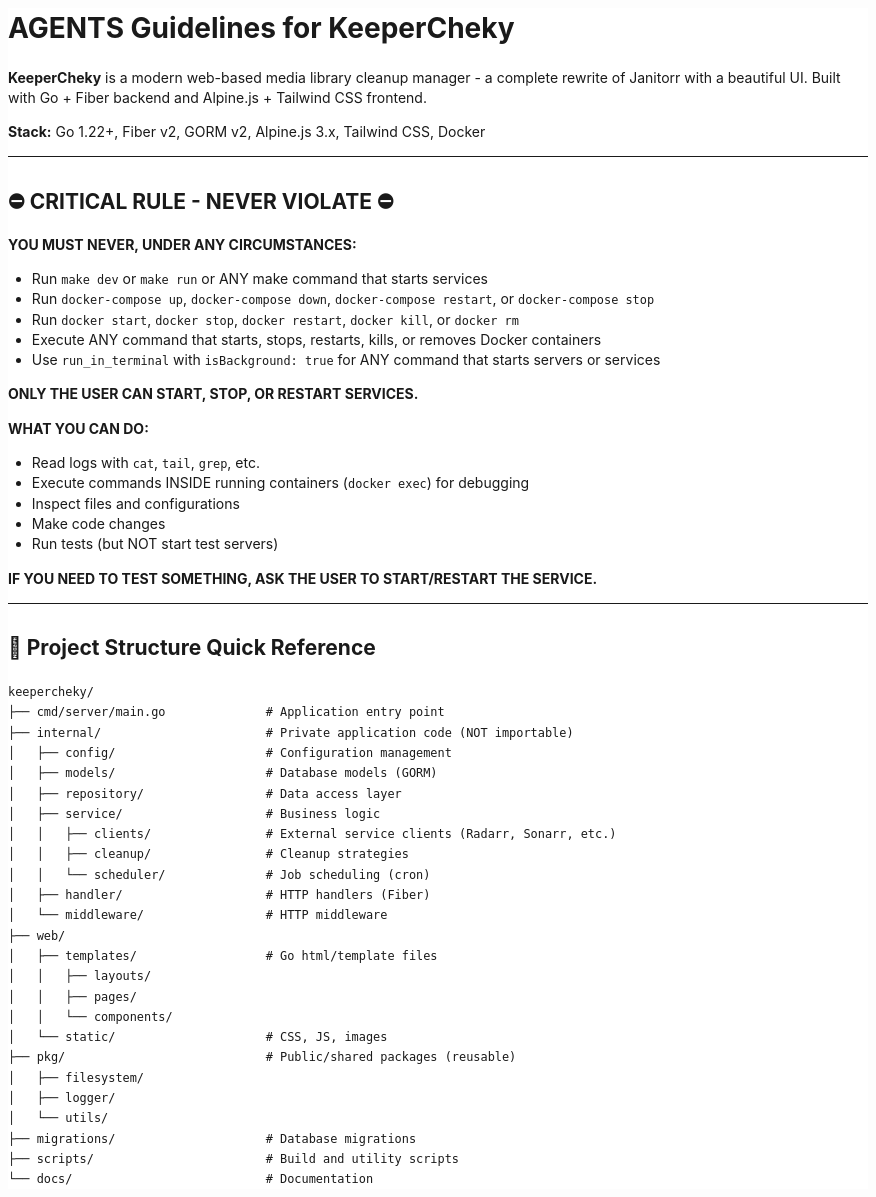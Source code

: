 # AGENTS Guidelines for KeeperCheky

**KeeperCheky** is a modern web-based media library cleanup manager - a complete rewrite of Janitorr with a beautiful UI. Built with Go + Fiber backend and Alpine.js + Tailwind CSS frontend.

**Stack:** Go 1.22+, Fiber v2, GORM v2, Alpine.js 3.x, Tailwind CSS, Docker

---

## ⛔️ CRITICAL RULE - NEVER VIOLATE ⛔️

**YOU MUST NEVER, UNDER ANY CIRCUMSTANCES:**

- Run `make dev` or `make run` or ANY make command that starts services
- Run `docker-compose up`, `docker-compose down`, `docker-compose restart`, or `docker-compose stop`
- Run `docker start`, `docker stop`, `docker restart`, `docker kill`, or `docker rm`
- Execute ANY command that starts, stops, restarts, kills, or removes Docker containers
- Use `run_in_terminal` with `isBackground: true` for ANY command that starts servers or services

**ONLY THE USER CAN START, STOP, OR RESTART SERVICES.**

**WHAT YOU CAN DO:**

- Read logs with `cat`, `tail`, `grep`, etc.
- Execute commands INSIDE running containers (`docker exec`) for debugging
- Inspect files and configurations
- Make code changes
- Run tests (but NOT start test servers)

**IF YOU NEED TO TEST SOMETHING, ASK THE USER TO START/RESTART THE SERVICE.**

---

## 📂 Project Structure Quick Reference

```
keepercheky/
├── cmd/server/main.go              # Application entry point
├── internal/                       # Private application code (NOT importable)
│   ├── config/                     # Configuration management
│   ├── models/                     # Database models (GORM)
│   ├── repository/                 # Data access layer
│   ├── service/                    # Business logic
│   │   ├── clients/                # External service clients (Radarr, Sonarr, etc.)
│   │   ├── cleanup/                # Cleanup strategies
│   │   └── scheduler/              # Job scheduling (cron)
│   ├── handler/                    # HTTP handlers (Fiber)
│   └── middleware/                 # HTTP middleware
├── web/
│   ├── templates/                  # Go html/template files
│   │   ├── layouts/
│   │   ├── pages/
│   │   └── components/
│   └── static/                     # CSS, JS, images
├── pkg/                            # Public/shared packages (reusable)
│   ├── filesystem/
│   ├── logger/
│   └── utils/
├── migrations/                     # Database migrations
├── scripts/                        # Build and utility scripts
└── docs/                           # Documentation
```
